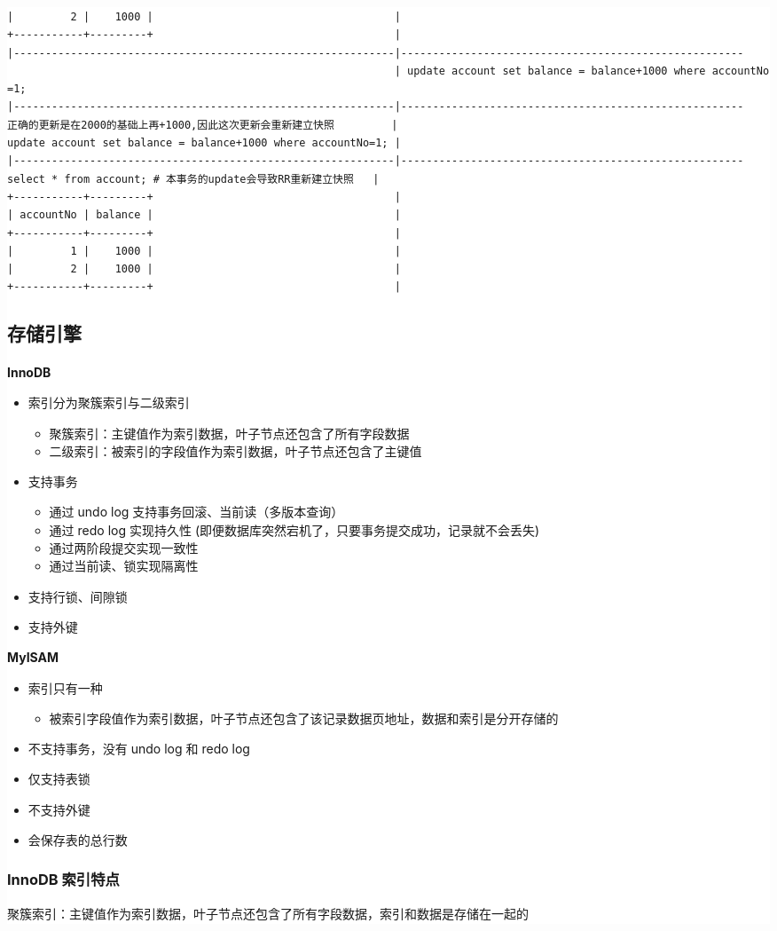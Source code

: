 ```shell
|         2 |    1000 |									 	 |
+-----------+---------+										 |
|------------------------------------------------------------|------------------------------------------------------
															 | update account set balance = balance+1000 where accountNo=1;
|------------------------------------------------------------|------------------------------------------------------
正确的更新是在2000的基础上再+1000,因此这次更新会重新建立快照			|
update account set balance = balance+1000 where accountNo=1; |	
|------------------------------------------------------------|------------------------------------------------------
select * from account; # 本事务的update会导致RR重新建立快照   |
+-----------+---------+										 |
| accountNo | balance |										 |
+-----------+---------+										 |
|         1 |    1000 |										 |
|         2 |    1000 |										 |
+-----------+---------+										 |
```

## 存储引擎

<b>InnoDB</b>

- 索引分为聚簇索引与二级索引
    - 聚簇索引：主键值作为索引数据，叶子节点还包含了所有字段数据
    - 二级索引：被索引的字段值作为索引数据，叶子节点还包含了主键值

- 支持事务
    - 通过 undo log 支持事务回滚、当前读（多版本查询）
    - 通过 redo log 实现持久性 (即便数据库突然宕机了，只要事务提交成功，记录就不会丢失)
    - 通过两阶段提交实现一致性
    - 通过当前读、锁实现隔离性
- 支持行锁、间隙锁
- 支持外键

<b>MyISAM</b>

* 索引只有一种
    * 被索引字段值作为索引数据，叶子节点还包含了该记录数据页地址，数据和索引是分开存储的
* 不支持事务，没有 undo log 和 redo log

* 仅支持表锁

* 不支持外键

* 会保存表的总行数

### InnoDB 索引特点

聚簇索引：主键值作为索引数据，叶子节点还包含了所有字段数据，索引和数据是存储在一起的
